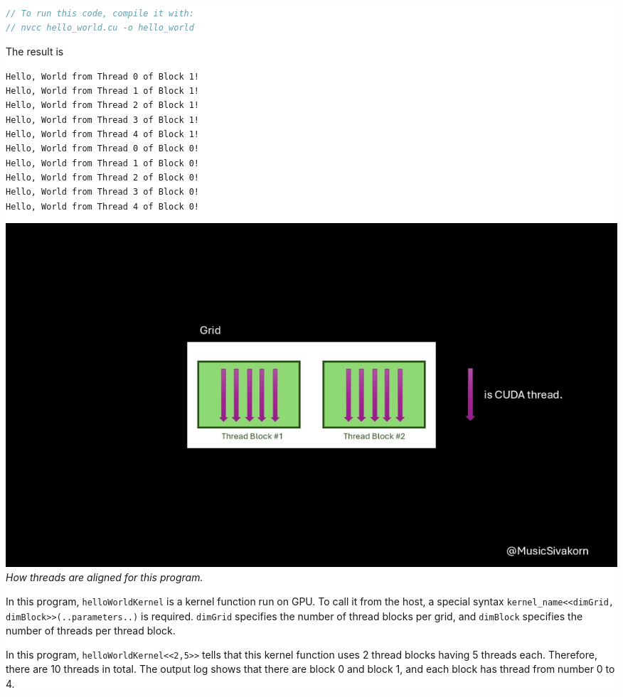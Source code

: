 ```cpp
// To run this code, compile it with:
// nvcc hello_world.cu -o hello_world
```

The result is

```
Hello, World from Thread 0 of Block 1!
Hello, World from Thread 1 of Block 1!
Hello, World from Thread 2 of Block 1!
Hello, World from Thread 3 of Block 1!
Hello, World from Thread 4 of Block 1!
Hello, World from Thread 0 of Block 0!
Hello, World from Thread 1 of Block 0!
Hello, World from Thread 2 of Block 0!
Hello, World from Thread 3 of Block 0!
Hello, World from Thread 4 of Block 0!
```

![GPU_grid_visual](/images/gpu/GPU_part1/GPU_grid_visual.jpg)
*How threads are aligned for this program.*

In this program, `helloWorldKernel` is a kernel function run on GPU. To call it from the host, a special syntax `kernel_name<<dimGrid, dimBlock>>(..parameters..)` is required. `dimGrid` specifies the number of thread blocks per grid, and `dimBlock` specifies the number of threads per thread block.

In this program, `helloWorldKernel<<2,5>>` tells that this kernel function uses 2 thread blocks having 5 threads each. Therefore, there are 10 threads in total. The output log shows that there are block 0 and block 1, and each block has thread from number 0 to 4.
